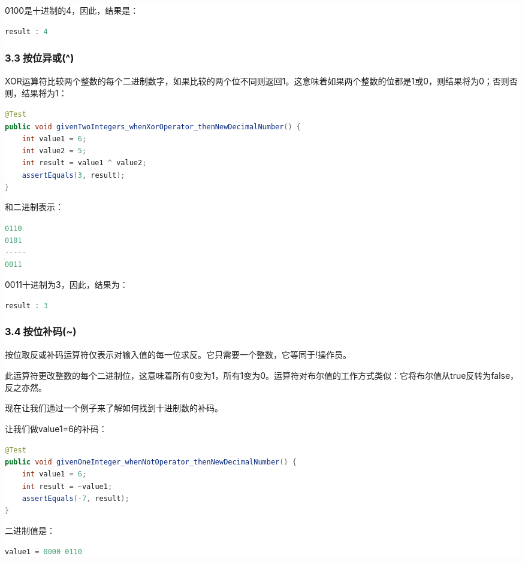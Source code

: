 0100是十进制的4，因此，结果是：

```java
result : 4
```

### 3.3 按位异或(^)

XOR运算符比较两个整数的每个二进制数字，如果比较的两个位不同则返回1。这意味着如果两个整数的位都是1或0，则结果将为0；否则否则，结果将为1：

```java
@Test
public void givenTwoIntegers_whenXorOperator_thenNewDecimalNumber() {
    int value1 = 6;
    int value2 = 5;
    int result = value1 ^ value2;
    assertEquals(3, result);
}
```

和二进制表示：

```java
0110
0101
-----
0011
```

0011十进制为3，因此，结果为：

```java
result : 3
```

### 3.4 按位补码(~)

按位取反或补码运算符仅表示对输入值的每一位求反。它只需要一个整数，它等同于!操作员。

此运算符更改整数的每个二进制位，这意味着所有0变为1，所有1变为0。运算符对布尔值的工作方式类似：它将布尔值从true反转为false，反之亦然。

现在让我们通过一个例子来了解如何找到十进制数的补码。

让我们做value1=6的补码：

```java
@Test
public void givenOneInteger_whenNotOperator_thenNewDecimalNumber() {
    int value1 = 6;
    int result = ~value1;
    assertEquals(-7, result);
}
```

二进制值是：

```java
value1 = 0000 0110
```
